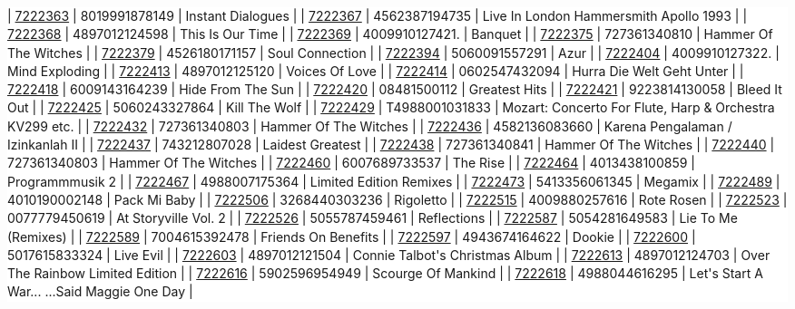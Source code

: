 | [7222363](https://www.discogs.com/release/7222363) | 8019991878149 | Instant Dialogues |
| [7222367](https://www.discogs.com/release/7222367) | 4562387194735 | Live In London Hammersmith Apollo 1993 |
| [7222368](https://www.discogs.com/release/7222368) | 4897012124598 | This Is Our Time |
| [7222369](https://www.discogs.com/release/7222369) | 4009910127421. | Banquet |
| [7222375](https://www.discogs.com/release/7222375) | 727361340810 | Hammer Of The Witches |
| [7222379](https://www.discogs.com/release/7222379) | 4526180171157 | Soul Connection |
| [7222394](https://www.discogs.com/release/7222394) | 5060091557291 | Azur |
| [7222404](https://www.discogs.com/release/7222404) | 4009910127322. | Mind Exploding |
| [7222413](https://www.discogs.com/release/7222413) | 4897012125120 | Voices Of Love |
| [7222414](https://www.discogs.com/release/7222414) | 0602547432094 | Hurra Die Welt Geht Unter |
| [7222418](https://www.discogs.com/release/7222418) | 6009143164239 | Hide From The Sun |
| [7222420](https://www.discogs.com/release/7222420) | 08481500112 | Greatest Hits |
| [7222421](https://www.discogs.com/release/7222421) | 9223814130058 | Bleed It Out |
| [7222425](https://www.discogs.com/release/7222425) | 5060243327864 | Kill The Wolf |
| [7222429](https://www.discogs.com/release/7222429) | T4988001031833 | Mozart: Concerto For Flute, Harp & Orchestra KV299 etc. |
| [7222432](https://www.discogs.com/release/7222432) | 727361340803 | Hammer Of The Witches |
| [7222436](https://www.discogs.com/release/7222436) | 4582136083660 | Karena Pengalaman / Izinkanlah II |
| [7222437](https://www.discogs.com/release/7222437) | 743212807028 | Laidest Greatest |
| [7222438](https://www.discogs.com/release/7222438) | 727361340841 | Hammer Of The Witches |
| [7222440](https://www.discogs.com/release/7222440) | 727361340803 | Hammer Of The Witches |
| [7222460](https://www.discogs.com/release/7222460) | 6007689733537 | The Rise |
| [7222464](https://www.discogs.com/release/7222464) | 4013438100859 | Programmmusik 2 |
| [7222467](https://www.discogs.com/release/7222467) | 4988007175364 | Limited Edition Remixes |
| [7222473](https://www.discogs.com/release/7222473) | 5413356061345 | Megamix |
| [7222489](https://www.discogs.com/release/7222489) | 4010190002148 | Pack Mi Baby |
| [7222506](https://www.discogs.com/release/7222506) | 3268440303236 | Rigoletto |
| [7222515](https://www.discogs.com/release/7222515) | 4009880257616 | Rote Rosen |
| [7222523](https://www.discogs.com/release/7222523) | 0077779450619 | At Storyville Vol. 2 |
| [7222526](https://www.discogs.com/release/7222526) | 5055787459461 | Reflections |
| [7222587](https://www.discogs.com/release/7222587) | 5054281649583 | Lie To Me (Remixes) |
| [7222589](https://www.discogs.com/release/7222589) | 7004615392478 | Friends On Benefits |
| [7222597](https://www.discogs.com/release/7222597) | 4943674164622 | Dookie |
| [7222600](https://www.discogs.com/release/7222600) | 5017615833324 | Live Evil |
| [7222603](https://www.discogs.com/release/7222603) | 4897012121504 | Connie Talbot's Christmas Album |
| [7222613](https://www.discogs.com/release/7222613) | 4897012124703 | Over The Rainbow Limited Edition |
| [7222616](https://www.discogs.com/release/7222616) | 5902596954949 | Scourge Of Mankind |
| [7222618](https://www.discogs.com/release/7222618) | 4988044616295 | Let's Start A War... ...Said Maggie One Day |